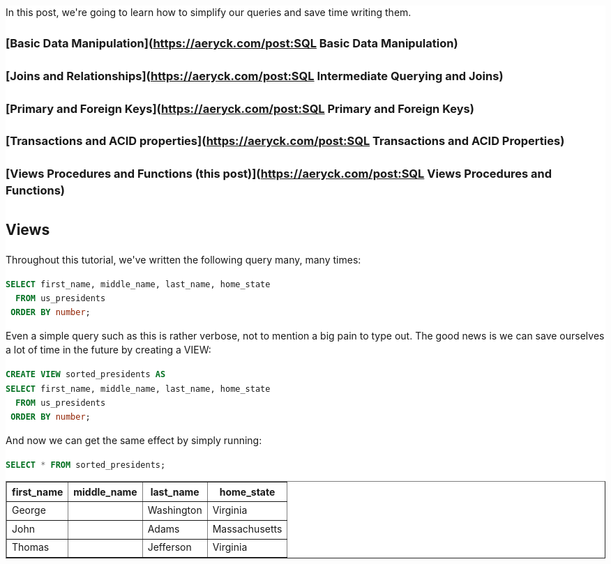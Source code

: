In this post, we're going to learn how to simplify our queries and save time
writing them.

### [Basic Data Manipulation](https://aeryck.com/post:SQL Basic Data Manipulation)
### [Joins and Relationships](https://aeryck.com/post:SQL Intermediate Querying and Joins)
### [Primary and Foreign Keys](https://aeryck.com/post:SQL Primary and Foreign Keys)
### [Transactions and ACID properties](https://aeryck.com/post:SQL Transactions and ACID Properties)
### [Views Procedures and Functions (this post)](https://aeryck.com/post:SQL Views Procedures and Functions)

## Views
Throughout this tutorial, we've written the following query many, many times:

```sql
SELECT first_name, middle_name, last_name, home_state
  FROM us_presidents
 ORDER BY number;
```

Even a simple query such as this is rather verbose, not to mention a big pain to
type out. The good news is we can save ourselves a lot of time in the future by
creating a VIEW:

```sql
CREATE VIEW sorted_presidents AS
SELECT first_name, middle_name, last_name, home_state
  FROM us_presidents
 ORDER BY number;
```

And now we can get the same effect by simply running:

```sql
SELECT * FROM sorted_presidents;
```

<table border="1">
  <tr>
    <th align="center">first_name</th>
    <th align="center">middle_name</th>
    <th align="center">last_name</th>
    <th align="center">home_state</th>
  </tr>
  <tr valign="top">
    <td align="left">George</td>
    <td align="left">&nbsp; </td>
    <td align="left">Washington</td>
    <td align="left">Virginia</td>
  </tr>
  <tr valign="top">
    <td align="left">John</td>
    <td align="left">&nbsp; </td>
    <td align="left">Adams</td>
    <td align="left">Massachusetts</td>
  </tr>
  <tr valign="top">
    <td align="left">Thomas</td>
    <td align="left">&nbsp; </td>
    <td align="left">Jefferson</td>
    <td align="left">Virginia</td>